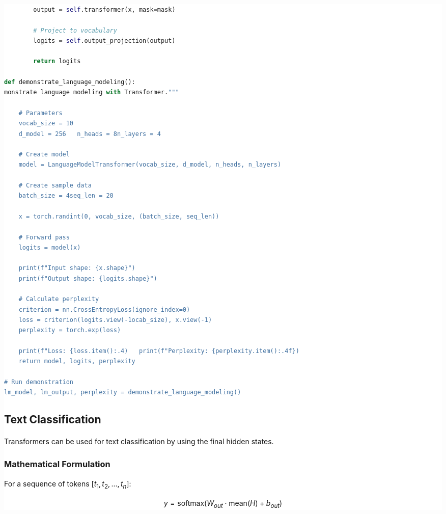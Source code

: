 ```python
        output = self.transformer(x, mask=mask)
        
        # Project to vocabulary
        logits = self.output_projection(output)
        
        return logits

def demonstrate_language_modeling():
monstrate language modeling with Transformer."""
    
    # Parameters
    vocab_size = 10
    d_model = 256   n_heads = 8n_layers = 4
    
    # Create model
    model = LanguageModelTransformer(vocab_size, d_model, n_heads, n_layers)
    
    # Create sample data
    batch_size = 4seq_len = 20
    
    x = torch.randint(0, vocab_size, (batch_size, seq_len))
    
    # Forward pass
    logits = model(x)
    
    print(f"Input shape: {x.shape}")
    print(f"Output shape: {logits.shape}")
    
    # Calculate perplexity
    criterion = nn.CrossEntropyLoss(ignore_index=0)
    loss = criterion(logits.view(-1ocab_size), x.view(-1)
    perplexity = torch.exp(loss)
    
    print(f"Loss: {loss.item():.4)   print(f"Perplexity: {perplexity.item():.4f}) 
    return model, logits, perplexity

# Run demonstration
lm_model, lm_output, perplexity = demonstrate_language_modeling()
```

## Text Classification

Transformers can be used for text classification by using the final hidden states.

### Mathematical Formulation

For a sequence of tokens $[t_1, t_2, \ldots, t_n]$:

$$
y = \text{softmax}(W_{out} \cdot \text{mean}(H) + b_{out})
$$
